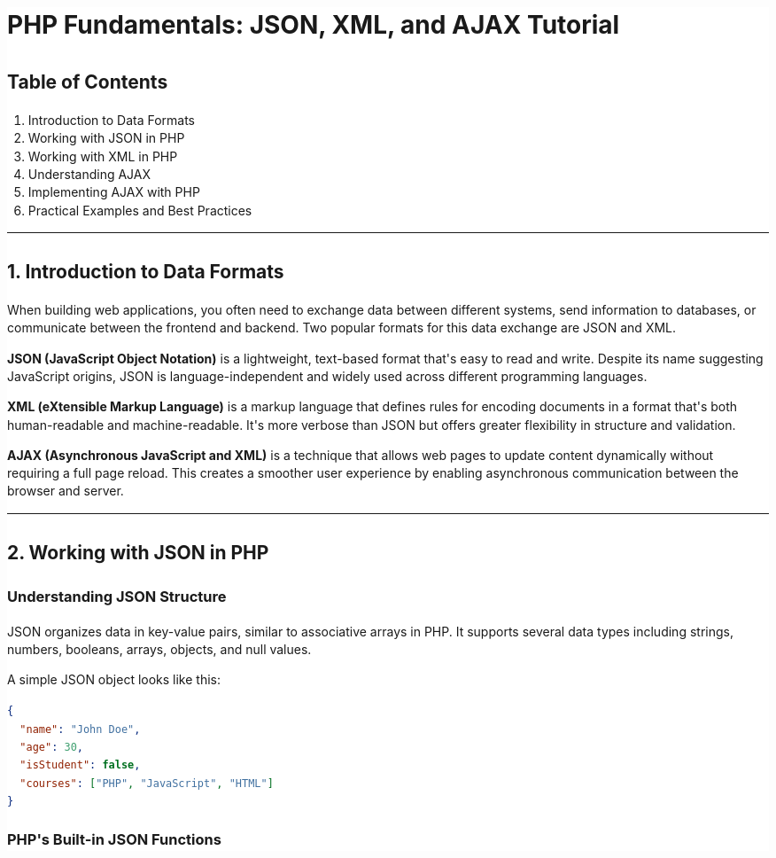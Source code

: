 # PHP Fundamentals: JSON, XML, and AJAX Tutorial

## Table of Contents

1. Introduction to Data Formats
2. Working with JSON in PHP
3. Working with XML in PHP
4. Understanding AJAX
5. Implementing AJAX with PHP
6. Practical Examples and Best Practices

---

## 1. Introduction to Data Formats

When building web applications, you often need to exchange data between different systems, send information to databases, or communicate between the frontend and backend. Two popular formats for this data exchange are JSON and XML.

**JSON (JavaScript Object Notation)** is a lightweight, text-based format that's easy to read and write. Despite its name suggesting JavaScript origins, JSON is language-independent and widely used across different programming languages.

**XML (eXtensible Markup Language)** is a markup language that defines rules for encoding documents in a format that's both human-readable and machine-readable. It's more verbose than JSON but offers greater flexibility in structure and validation.

**AJAX (Asynchronous JavaScript and XML)** is a technique that allows web pages to update content dynamically without requiring a full page reload. This creates a smoother user experience by enabling asynchronous communication between the browser and server.

---

## 2. Working with JSON in PHP

### Understanding JSON Structure

JSON organizes data in key-value pairs, similar to associative arrays in PHP. It supports several data types including strings, numbers, booleans, arrays, objects, and null values.

A simple JSON object looks like this:

```json
{
  "name": "John Doe",
  "age": 30,
  "isStudent": false,
  "courses": ["PHP", "JavaScript", "HTML"]
}
```

### PHP's Built-in JSON Functions
